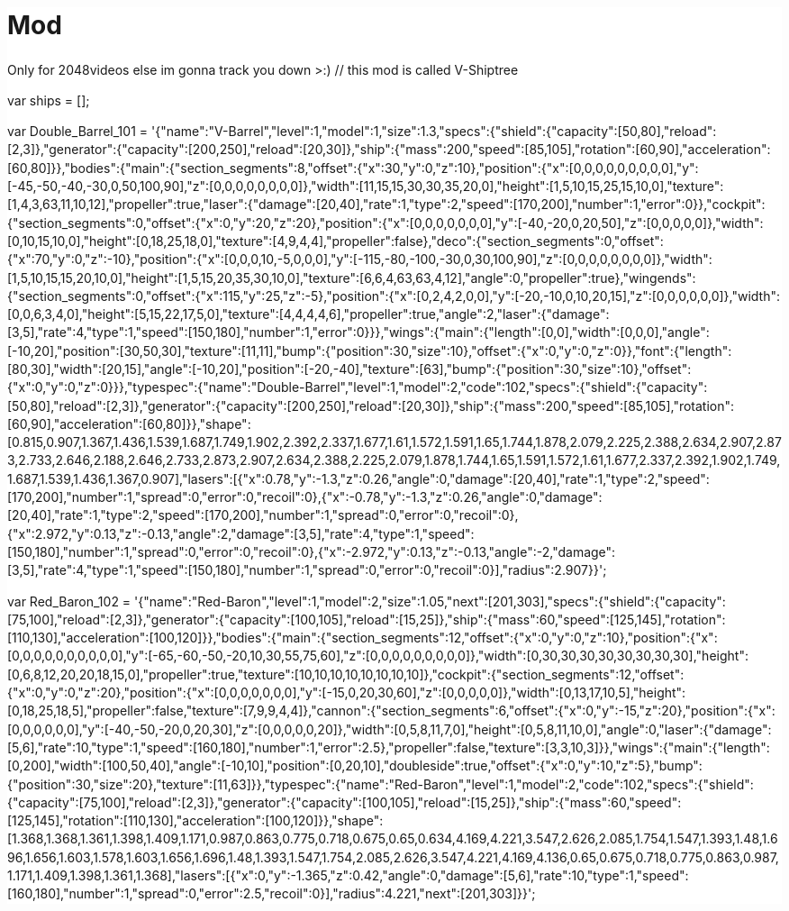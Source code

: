 # Mod
Only for 2048videos else im gonna track you down >:)
// this mod is called V-Shiptree

 

var ships = [];

 


var Double_Barrel_101 = '{"name":"V-Barrel","level":1,"model":1,"size":1.3,"specs":{"shield":{"capacity":[50,80],"reload":[2,3]},"generator":{"capacity":[200,250],"reload":[20,30]},"ship":{"mass":200,"speed":[85,105],"rotation":[60,90],"acceleration":[60,80]}},"bodies":{"main":{"section_segments":8,"offset":{"x":30,"y":0,"z":10},"position":{"x":[0,0,0,0,0,0,0,0,0],"y":[-45,-50,-40,-30,0,50,100,90],"z":[0,0,0,0,0,0,0,0]},"width":[11,15,15,30,30,35,20,0],"height":[1,5,10,15,25,15,10,0],"texture":[1,4,3,63,11,10,12],"propeller":true,"laser":{"damage":[20,40],"rate":1,"type":2,"speed":[170,200],"number":1,"error":0}},"cockpit":{"section_segments":0,"offset":{"x":0,"y":20,"z":20},"position":{"x":[0,0,0,0,0,0,0],"y":[-40,-20,0,20,50],"z":[0,0,0,0,0]},"width":[0,10,15,10,0],"height":[0,18,25,18,0],"texture":[4,9,4,4],"propeller":false},"deco":{"section_segments":0,"offset":{"x":70,"y":0,"z":-10},"position":{"x":[0,0,0,10,-5,0,0,0],"y":[-115,-80,-100,-30,0,30,100,90],"z":[0,0,0,0,0,0,0,0]},"width":[1,5,10,15,15,20,10,0],"height":[1,5,15,20,35,30,10,0],"texture":[6,6,4,63,63,4,12],"angle":0,"propeller":true},"wingends":{"section_segments":0,"offset":{"x":115,"y":25,"z":-5},"position":{"x":[0,2,4,2,0,0],"y":[-20,-10,0,10,20,15],"z":[0,0,0,0,0,0]},"width":[0,0,6,3,4,0],"height":[5,15,22,17,5,0],"texture":[4,4,4,4,6],"propeller":true,"angle":2,"laser":{"damage":[3,5],"rate":4,"type":1,"speed":[150,180],"number":1,"error":0}}},"wings":{"main":{"length":[0,0],"width":[0,0,0],"angle":[-10,20],"position":[30,50,30],"texture":[11,11],"bump":{"position":30,"size":10},"offset":{"x":0,"y":0,"z":0}},"font":{"length":[80,30],"width":[20,15],"angle":[-10,20],"position":[-20,-40],"texture":[63],"bump":{"position":30,"size":10},"offset":{"x":0,"y":0,"z":0}}},"typespec":{"name":"Double-Barrel","level":1,"model":2,"code":102,"specs":{"shield":{"capacity":[50,80],"reload":[2,3]},"generator":{"capacity":[200,250],"reload":[20,30]},"ship":{"mass":200,"speed":[85,105],"rotation":[60,90],"acceleration":[60,80]}},"shape":[0.815,0.907,1.367,1.436,1.539,1.687,1.749,1.902,2.392,2.337,1.677,1.61,1.572,1.591,1.65,1.744,1.878,2.079,2.225,2.388,2.634,2.907,2.873,2.733,2.646,2.188,2.646,2.733,2.873,2.907,2.634,2.388,2.225,2.079,1.878,1.744,1.65,1.591,1.572,1.61,1.677,2.337,2.392,1.902,1.749,1.687,1.539,1.436,1.367,0.907],"lasers":[{"x":0.78,"y":-1.3,"z":0.26,"angle":0,"damage":[20,40],"rate":1,"type":2,"speed":[170,200],"number":1,"spread":0,"error":0,"recoil":0},{"x":-0.78,"y":-1.3,"z":0.26,"angle":0,"damage":[20,40],"rate":1,"type":2,"speed":[170,200],"number":1,"spread":0,"error":0,"recoil":0},{"x":2.972,"y":0.13,"z":-0.13,"angle":2,"damage":[3,5],"rate":4,"type":1,"speed":[150,180],"number":1,"spread":0,"error":0,"recoil":0},{"x":-2.972,"y":0.13,"z":-0.13,"angle":-2,"damage":[3,5],"rate":4,"type":1,"speed":[150,180],"number":1,"spread":0,"error":0,"recoil":0}],"radius":2.907}}';

var Red_Baron_102 = '{"name":"Red-Baron","level":1,"model":2,"size":1.05,"next":[201,303],"specs":{"shield":{"capacity":[75,100],"reload":[2,3]},"generator":{"capacity":[100,105],"reload":[15,25]},"ship":{"mass":60,"speed":[125,145],"rotation":[110,130],"acceleration":[100,120]}},"bodies":{"main":{"section_segments":12,"offset":{"x":0,"y":0,"z":10},"position":{"x":[0,0,0,0,0,0,0,0,0,0],"y":[-65,-60,-50,-20,10,30,55,75,60],"z":[0,0,0,0,0,0,0,0,0]},"width":[0,30,30,30,30,30,30,30,30],"height":[0,6,8,12,20,20,18,15,0],"propeller":true,"texture":[10,10,10,10,10,10,10,10]},"cockpit":{"section_segments":12,"offset":{"x":0,"y":0,"z":20},"position":{"x":[0,0,0,0,0,0,0],"y":[-15,0,20,30,60],"z":[0,0,0,0,0]},"width":[0,13,17,10,5],"height":[0,18,25,18,5],"propeller":false,"texture":[7,9,9,4,4]},"cannon":{"section_segments":6,"offset":{"x":0,"y":-15,"z":20},"position":{"x":[0,0,0,0,0,0],"y":[-40,-50,-20,0,20,30],"z":[0,0,0,0,0,20]},"width":[0,5,8,11,7,0],"height":[0,5,8,11,10,0],"angle":0,"laser":{"damage":[5,6],"rate":10,"type":1,"speed":[160,180],"number":1,"error":2.5},"propeller":false,"texture":[3,3,10,3]}},"wings":{"main":{"length":[0,200],"width":[100,50,40],"angle":[-10,10],"position":[0,20,10],"doubleside":true,"offset":{"x":0,"y":10,"z":5},"bump":{"position":30,"size":20},"texture":[11,63]}},"typespec":{"name":"Red-Baron","level":1,"model":2,"code":102,"specs":{"shield":{"capacity":[75,100],"reload":[2,3]},"generator":{"capacity":[100,105],"reload":[15,25]},"ship":{"mass":60,"speed":[125,145],"rotation":[110,130],"acceleration":[100,120]}},"shape":[1.368,1.368,1.361,1.398,1.409,1.171,0.987,0.863,0.775,0.718,0.675,0.65,0.634,4.169,4.221,3.547,2.626,2.085,1.754,1.547,1.393,1.48,1.696,1.656,1.603,1.578,1.603,1.656,1.696,1.48,1.393,1.547,1.754,2.085,2.626,3.547,4.221,4.169,4.136,0.65,0.675,0.718,0.775,0.863,0.987,1.171,1.409,1.398,1.361,1.368],"lasers":[{"x":0,"y":-1.365,"z":0.42,"angle":0,"damage":[5,6],"rate":10,"type":1,"speed":[160,180],"number":1,"spread":0,"error":2.5,"recoil":0}],"radius":4.221,"next":[201,303]}}';
